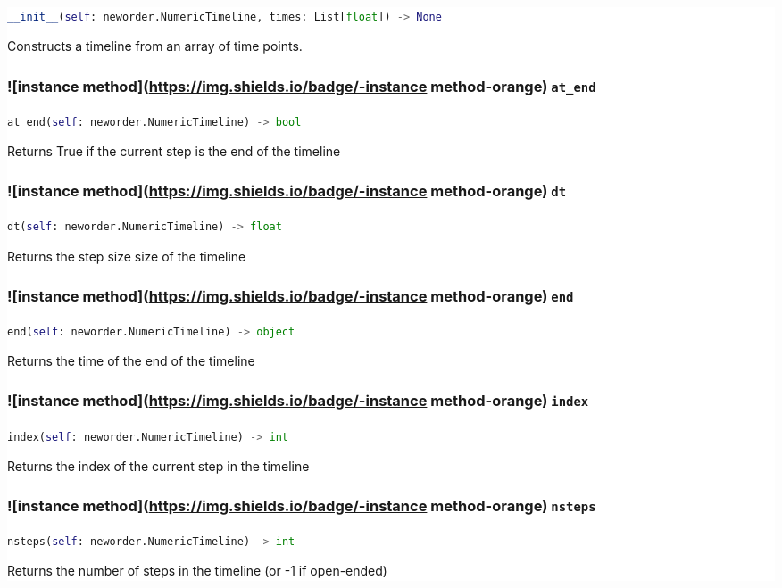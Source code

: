 ```python
__init__(self: neworder.NumericTimeline, times: List[float]) -> None
```


Constructs a timeline from an array of time points.


### ![instance method](https://img.shields.io/badge/-instance method-orange) `at_end`

```python
at_end(self: neworder.NumericTimeline) -> bool
```


Returns True if the current step is the end of the timeline


### ![instance method](https://img.shields.io/badge/-instance method-orange) `dt`

```python
dt(self: neworder.NumericTimeline) -> float
```


Returns the step size size of the timeline


### ![instance method](https://img.shields.io/badge/-instance method-orange) `end`

```python
end(self: neworder.NumericTimeline) -> object
```


Returns the time of the end of the timeline


### ![instance method](https://img.shields.io/badge/-instance method-orange) `index`

```python
index(self: neworder.NumericTimeline) -> int
```


Returns the index of the current step in the timeline


### ![instance method](https://img.shields.io/badge/-instance method-orange) `nsteps`

```python
nsteps(self: neworder.NumericTimeline) -> int
```


Returns the number of steps in the timeline (or -1 if open-ended)



[//]: # (!readme!)
[//]: # (!readme!)